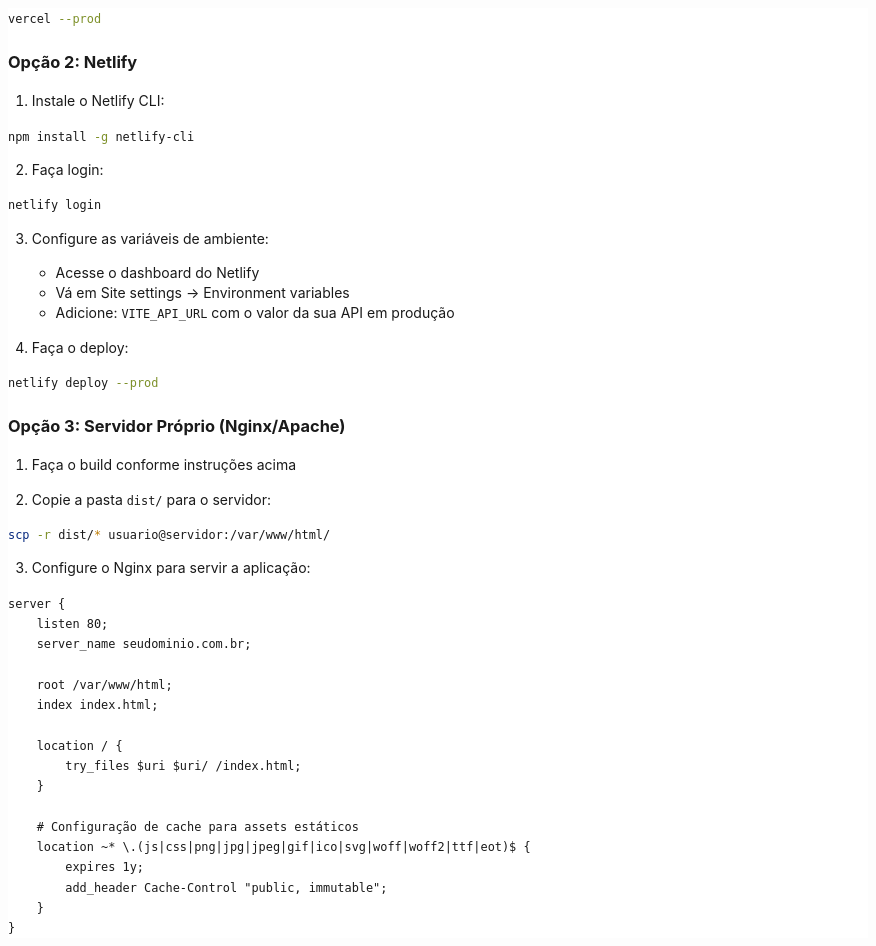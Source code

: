 ```bash
vercel --prod
```

### Opção 2: Netlify

1. Instale o Netlify CLI:

```bash
npm install -g netlify-cli
```

2. Faça login:

```bash
netlify login
```

3. Configure as variáveis de ambiente:

   - Acesse o dashboard do Netlify
   - Vá em Site settings → Environment variables
   - Adicione: `VITE_API_URL` com o valor da sua API em produção

4. Faça o deploy:

```bash
netlify deploy --prod
```

### Opção 3: Servidor Próprio (Nginx/Apache)

1. Faça o build conforme instruções acima

2. Copie a pasta `dist/` para o servidor:

```bash
scp -r dist/* usuario@servidor:/var/www/html/
```

3. Configure o Nginx para servir a aplicação:

```nginx
server {
    listen 80;
    server_name seudominio.com.br;

    root /var/www/html;
    index index.html;

    location / {
        try_files $uri $uri/ /index.html;
    }

    # Configuração de cache para assets estáticos
    location ~* \.(js|css|png|jpg|jpeg|gif|ico|svg|woff|woff2|ttf|eot)$ {
        expires 1y;
        add_header Cache-Control "public, immutable";
    }
}
```
